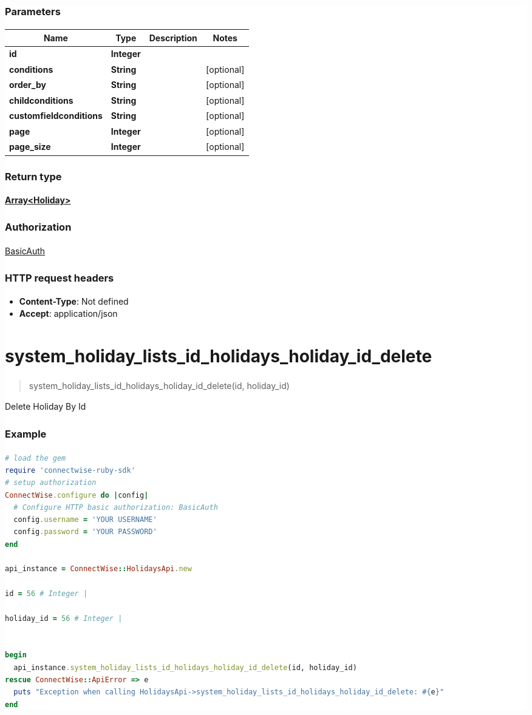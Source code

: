 ### Parameters

Name | Type | Description  | Notes
------------- | ------------- | ------------- | -------------
 **id** | **Integer**|  | 
 **conditions** | **String**|  | [optional] 
 **order_by** | **String**|  | [optional] 
 **childconditions** | **String**|  | [optional] 
 **customfieldconditions** | **String**|  | [optional] 
 **page** | **Integer**|  | [optional] 
 **page_size** | **Integer**|  | [optional] 

### Return type

[**Array&lt;Holiday&gt;**](Holiday.md)

### Authorization

[BasicAuth](../README.md#BasicAuth)

### HTTP request headers

 - **Content-Type**: Not defined
 - **Accept**: application/json



# **system_holiday_lists_id_holidays_holiday_id_delete**
> system_holiday_lists_id_holidays_holiday_id_delete(id, holiday_id)



Delete Holiday By Id

### Example
```ruby
# load the gem
require 'connectwise-ruby-sdk'
# setup authorization
ConnectWise.configure do |config|
  # Configure HTTP basic authorization: BasicAuth
  config.username = 'YOUR USERNAME'
  config.password = 'YOUR PASSWORD'
end

api_instance = ConnectWise::HolidaysApi.new

id = 56 # Integer | 

holiday_id = 56 # Integer | 


begin
  api_instance.system_holiday_lists_id_holidays_holiday_id_delete(id, holiday_id)
rescue ConnectWise::ApiError => e
  puts "Exception when calling HolidaysApi->system_holiday_lists_id_holidays_holiday_id_delete: #{e}"
end
```
